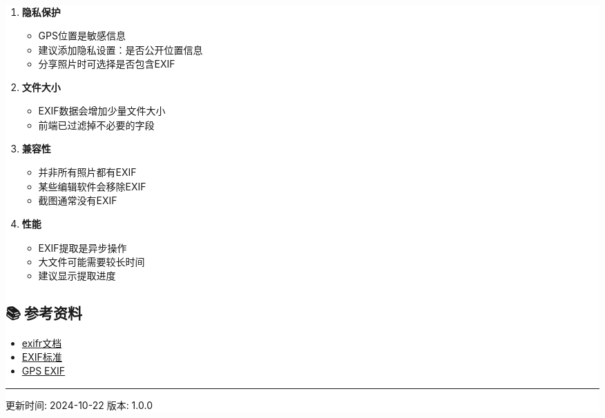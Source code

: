1. **隐私保护**
   - GPS位置是敏感信息
   - 建议添加隐私设置：是否公开位置信息
   - 分享照片时可选择是否包含EXIF

2. **文件大小**
   - EXIF数据会增加少量文件大小
   - 前端已过滤掉不必要的字段

3. **兼容性**
   - 并非所有照片都有EXIF
   - 某些编辑软件会移除EXIF
   - 截图通常没有EXIF

4. **性能**
   - EXIF提取是异步操作
   - 大文件可能需要较长时间
   - 建议显示提取进度

## 📚 参考资料

- [exifr文档](https://github.com/MikeKovarik/exifr)
- [EXIF标准](https://en.wikipedia.org/wiki/Exif)
- [GPS EXIF](https://exiftool.org/TagNames/GPS.html)

---

更新时间: 2024-10-22
版本: 1.0.0

